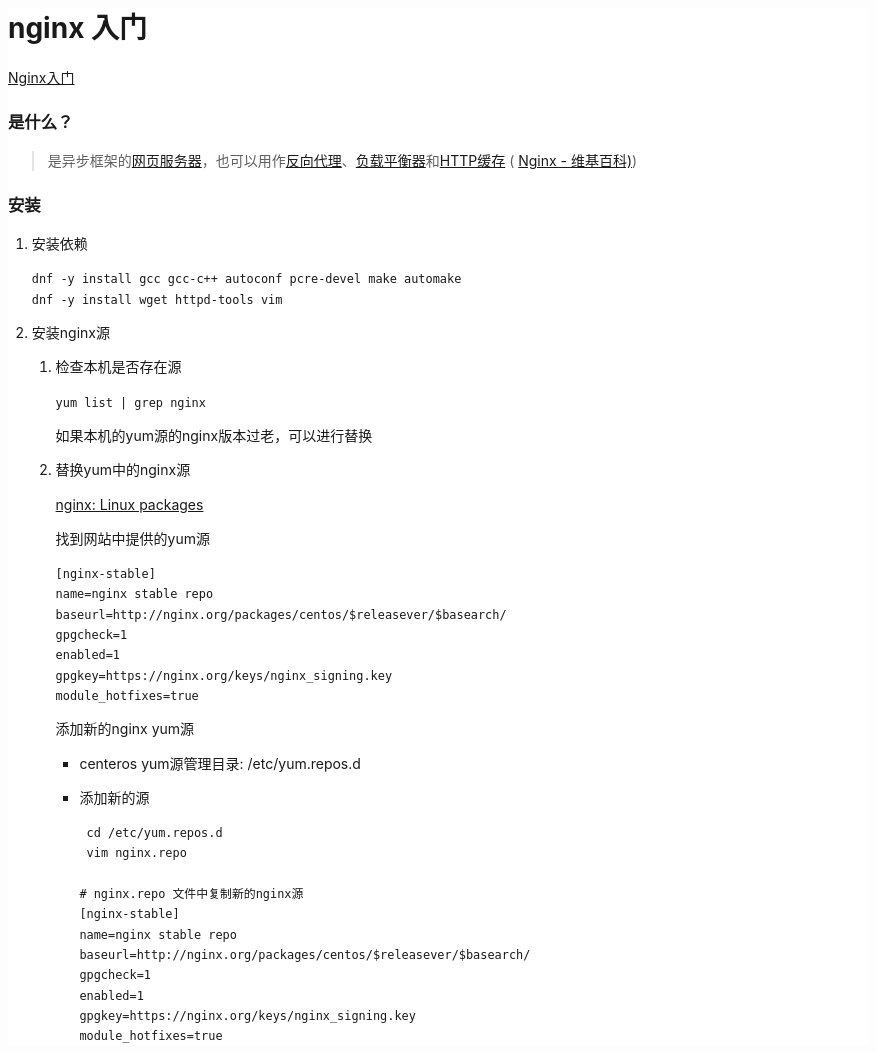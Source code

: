 # nginx 入门

[Nginx入门](https://juejin.cn/post/6844903701459501070)

### 是什么？

> 是异步框架的[网页服务器](https://zh.wikipedia.org/wiki/網頁伺服器)，也可以用作[反向代理](https://zh.wikipedia.org/wiki/反向代理)、[负载平衡器](https://zh.wikipedia.org/wiki/负载均衡)和[HTTP缓存](https://zh.wikipedia.org/wiki/HTTP缓存) ( [Nginx - 维基百科)](https://zh.wikipedia.org/wiki/Nginx))



### 安装

1. 安装依赖

   ```
   dnf -y install gcc gcc-c++ autoconf pcre-devel make automake
   dnf -y install wget httpd-tools vim
   ```

2. 安装nginx源

   1. 检查本机是否存在源	

      `yum list | grep nginx`

      如果本机的yum源的nginx版本过老，可以进行替换

   2. 替换yum中的nginx源

      [nginx: Linux packages](http://nginx.org/en/linux_packages.html)

      找到网站中提供的yum源

      ```
      [nginx-stable]
      name=nginx stable repo
      baseurl=http://nginx.org/packages/centos/$releasever/$basearch/
      gpgcheck=1
      enabled=1
      gpgkey=https://nginx.org/keys/nginx_signing.key
      module_hotfixes=true
      ```

      添加新的nginx yum源

      * centeros yum源管理目录: /etc/yum.repos.d

      * 添加新的源

        ```
         cd /etc/yum.repos.d
         vim nginx.repo
         
        # nginx.repo 文件中复制新的nginx源
        [nginx-stable]
        name=nginx stable repo
        baseurl=http://nginx.org/packages/centos/$releasever/$basearch/
        gpgcheck=1
        enabled=1
        gpgkey=https://nginx.org/keys/nginx_signing.key
        module_hotfixes=true
        ```

